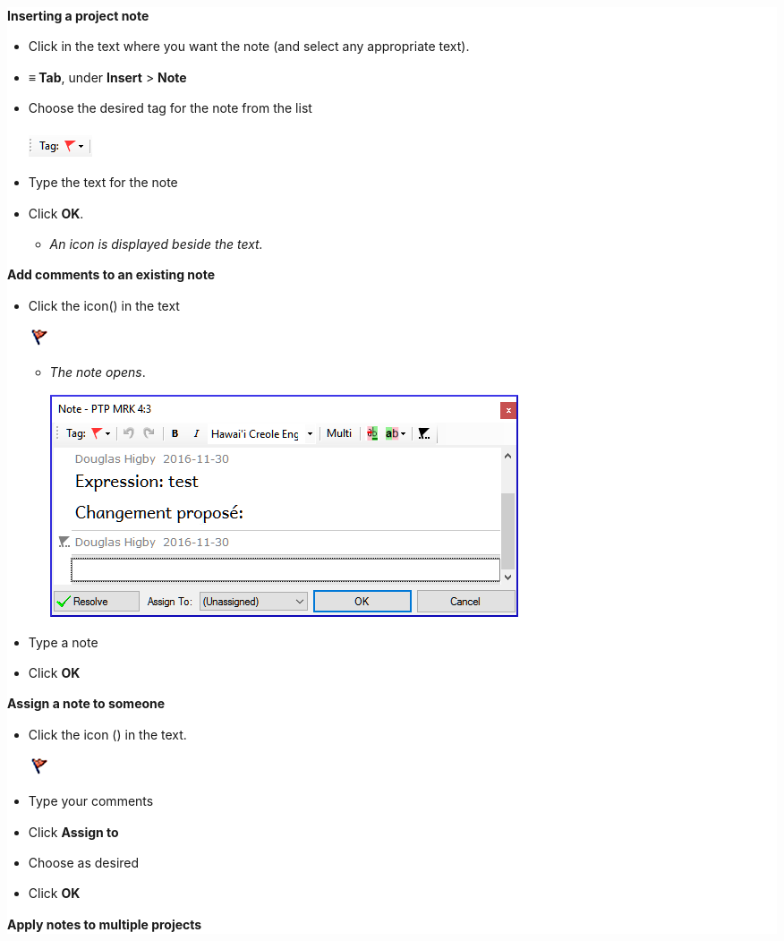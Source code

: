 
**Inserting a project note**

- Click in the text where you want the note (and select any appropriate text).
- **≡ Tab**, under **Insert** > **Note**
- Choose the desired tag for the note from the list

	![](./1117904433.png)

- Type the text for the note
- Click **OK**.
	- _An icon is displayed beside the text._

**Add comments to an existing note**

- Click the icon() in the text

	![](./905503838.png)

	- _The note opens_.

		![](./304274842.png)

- Type a note
- Click **OK**

**Assign a note to someone**

- Click the icon () in the text.

	![](./905503838.png)

- Type your comments
- Click **Assign to**
- Choose as desired
- Click **OK**

**Apply notes to multiple projects**
